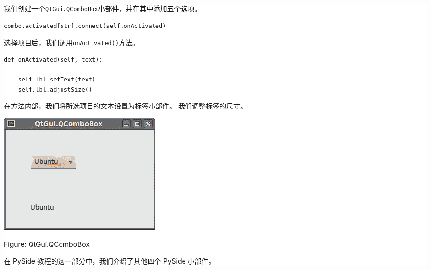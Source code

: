 我们创建一个`QtGui.QComboBox`小部件，并在其中添加五个选项。

```
combo.activated[str].connect(self.onActivated)  

```

选择项目后，我们调用`onActivated()`方法。

```
def onActivated(self, text):

    self.lbl.setText(text)
    self.lbl.adjustSize() 

```

在方法内部，我们将所选项目的文本设置为标签小部件。 我们调整标签的尺寸。

![QtGui.QComboBox](img/6412d9e6c5949a79c6da5677b60e93c9.jpg)

Figure: QtGui.QComboBox

在 PySide 教程的这一部分中，我们介绍了其他四个 PySide 小部件。